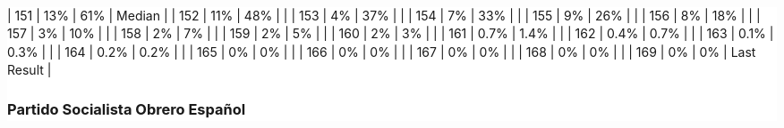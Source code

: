 | 151 | 13% | 61% | Median |
| 152 | 11% | 48% |  |
| 153 | 4% | 37% |  |
| 154 | 7% | 33% |  |
| 155 | 9% | 26% |  |
| 156 | 8% | 18% |  |
| 157 | 3% | 10% |  |
| 158 | 2% | 7% |  |
| 159 | 2% | 5% |  |
| 160 | 2% | 3% |  |
| 161 | 0.7% | 1.4% |  |
| 162 | 0.4% | 0.7% |  |
| 163 | 0.1% | 0.3% |  |
| 164 | 0.2% | 0.2% |  |
| 165 | 0% | 0% |  |
| 166 | 0% | 0% |  |
| 167 | 0% | 0% |  |
| 168 | 0% | 0% |  |
| 169 | 0% | 0% | Last Result |

### Partido Socialista Obrero Español
